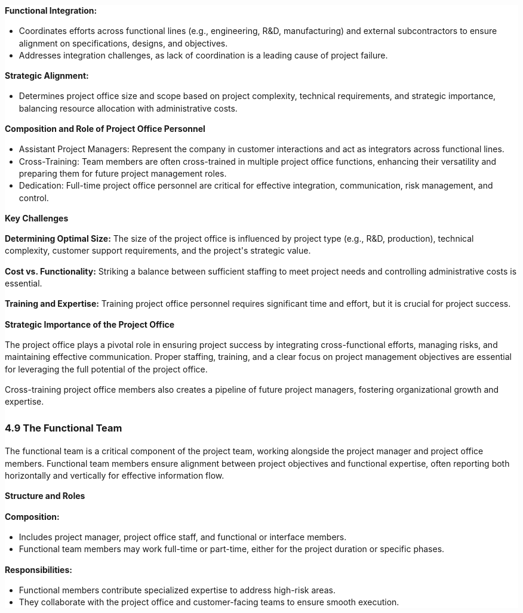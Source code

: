 **Functional Integration:**
- Coordinates efforts across functional lines (e.g., engineering, R&D, manufacturing) and external subcontractors to ensure alignment on specifications, designs, and objectives.
- Addresses integration challenges, as lack of coordination is a leading cause of project failure.

**Strategic Alignment:**
- Determines project office size and scope based on project complexity, technical requirements, and strategic importance, balancing resource allocation with administrative costs.

**Composition and Role of Project Office Personnel**
- Assistant Project Managers: Represent the company in customer interactions and act as integrators across functional lines.
- Cross-Training: Team members are often cross-trained in multiple project office functions, enhancing their versatility and preparing them for future project management roles.
- Dedication: Full-time project office personnel are critical for effective integration, communication, risk management, and control.

**Key Challenges**

**Determining Optimal Size:** The size of the project office is influenced by project type (e.g., R&D, production), technical complexity, customer support requirements, and the project's strategic value.

**Cost vs. Functionality:** Striking a balance between sufficient staffing to meet project needs and controlling administrative costs is essential.

**Training and Expertise:** Training project office personnel requires significant time and effort, but it is crucial for project success.

**Strategic Importance of the Project Office**

The project office plays a pivotal role in ensuring project success by integrating cross-functional efforts, managing risks, and maintaining effective communication. Proper staffing, training, and a clear focus on project management objectives are essential for leveraging the full potential of the project office.

Cross-training project office members also creates a pipeline of future project managers, fostering organizational growth and expertise.

### 4.9 The Functional Team 

The functional team is a critical component of the project team, working alongside the project manager and project office members. Functional team members ensure alignment between project objectives and functional expertise, often reporting both horizontally and vertically for effective information flow.

**Structure and Roles**

**Composition:**
- Includes project manager, project office staff, and functional or interface members.
- Functional team members may work full-time or part-time, either for the project duration or specific phases.

**Responsibilities:**
- Functional members contribute specialized expertise to address high-risk areas.
- They collaborate with the project office and customer-facing teams to ensure smooth execution.
